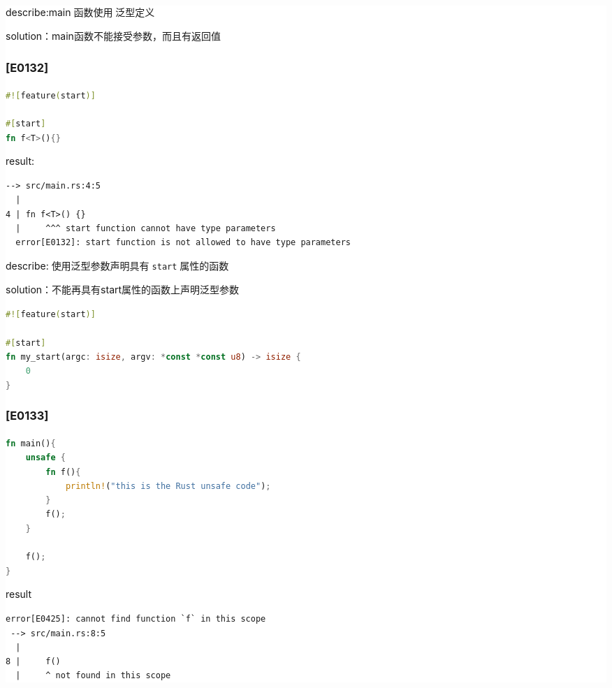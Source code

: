 describe:main 函数使用 泛型定义

solution：main函数不能接受参数，而且有返回值


### [E0132]

```rust
#![feature(start)]

#[start]
fn f<T>(){}
```

result:

```
--> src/main.rs:4:5
  |
4 | fn f<T>() {}
  |     ^^^ start function cannot have type parameters
  error[E0132]: start function is not allowed to have type parameters
```

describe: 使用泛型参数声明具有 `start` 属性的函数

solution：不能再具有start属性的函数上声明泛型参数

```rust
#![feature(start)]

#[start]
fn my_start(argc: isize, argv: *const *const u8) -> isize {
    0
}
```

### [E0133]

```rust
fn main(){
    unsafe {
        fn f(){
            println!("this is the Rust unsafe code");
        }
        f();
    }

    f();
}
```

result

```
error[E0425]: cannot find function `f` in this scope
 --> src/main.rs:8:5
  |
8 |     f()
  |     ^ not found in this scope

```
